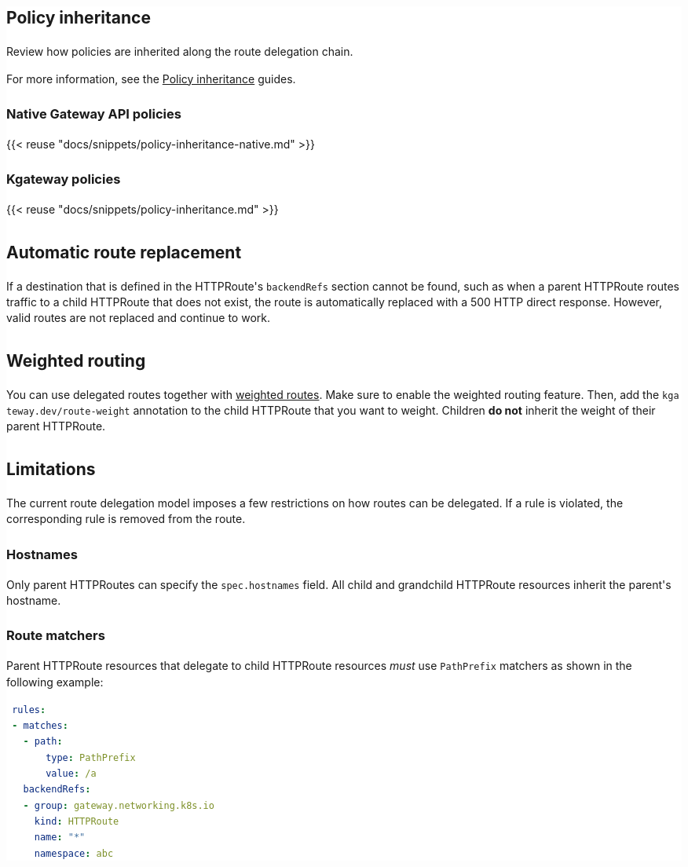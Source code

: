 ## Policy inheritance

Review how policies are inherited along the route delegation chain. 

For more information, see the [Policy inheritance](/docs/traffic-management/route-delegation/inheritance/) guides. 

### Native Gateway API policies

{{< reuse "docs/snippets/policy-inheritance-native.md" >}}

### Kgateway policies

{{< reuse "docs/snippets/policy-inheritance.md" >}}

## Automatic route replacement

If a destination that is defined in the HTTPRoute's `backendRefs` section cannot be found, such as when a parent HTTPRoute routes traffic to a child HTTPRoute that does not exist, the route is automatically replaced with a 500 HTTP direct response. However, valid routes are not replaced and continue to work.

## Weighted routing

You can use delegated routes together with [weighted routes](../../weighted-routes/). Make sure to enable the weighted routing feature. Then, add the `kgateway.dev/route-weight` annotation to the child HTTPRoute that you want to weight. Children **do not** inherit the weight of their parent HTTPRoute.

## Limitations

The current route delegation model imposes a few restrictions on how routes can be delegated. If a rule is violated, the corresponding rule is removed from the route. 

### Hostnames

Only parent HTTPRoutes can specify the `spec.hostnames` field. All child and grandchild HTTPRoute resources inherit the parent's hostname. 

### Route matchers
Parent HTTPRoute resources that delegate to child HTTPRoute resources _must_ use `PathPrefix` matchers as shown in the following example: 

```yaml {linenos=table,hl_lines=[2,3,4,5],linenostart=1},filename="route-matcher.yaml"
 rules:
 - matches:
   - path:
       type: PathPrefix
       value: /a
   backendRefs:
   - group: gateway.networking.k8s.io
     kind: HTTPRoute
     name: "*"
     namespace: abc
```
